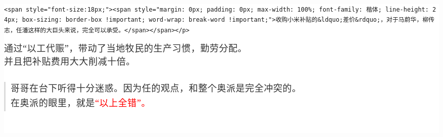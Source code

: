	<span style="font-size:18px;"><span style="margin: 0px; padding: 0px; max-width: 100%; font-family: 楷体; line-height: 24px; box-sizing: border-box !important; word-wrap: break-word !important;">收购小米补贴的&ldquo;差价&rdquo;，对于马蔚华，柳传志，任潘这样的大巨头来说，完全可以承受。</span></span></p>
<p style="margin: 0px; padding: 0px; max-width: 100%; clear: both; min-height: 1em; color: rgb(51, 51, 51); font-family: -apple-system-font, BlinkMacSystemFont, &quot;Helvetica Neue&quot;, &quot;PingFang SC&quot;, &quot;Hiragino Sans GB&quot;, &quot;Microsoft YaHei UI&quot;, &quot;Microsoft YaHei&quot;, Arial, sans-serif; font-size: 17px; letter-spacing: 0.544px; text-align: justify; widows: 1; line-height: 25.5px; box-sizing: border-box !important; word-wrap: break-word !important;">
	<span style="font-size:18px;"><span style="margin: 0px; padding: 0px; max-width: 100%; font-family: 楷体; line-height: 24px; box-sizing: border-box !important; word-wrap: break-word !important;">通过&ldquo;以工代赈&rdquo;，带动了当地牧民的生产习惯，勤劳分配。</span></span></p>
<p style="margin: 0px; padding: 0px; max-width: 100%; clear: both; min-height: 1em; color: rgb(51, 51, 51); font-family: -apple-system-font, BlinkMacSystemFont, &quot;Helvetica Neue&quot;, &quot;PingFang SC&quot;, &quot;Hiragino Sans GB&quot;, &quot;Microsoft YaHei UI&quot;, &quot;Microsoft YaHei&quot;, Arial, sans-serif; font-size: 17px; letter-spacing: 0.544px; text-align: justify; widows: 1; line-height: 25.5px; box-sizing: border-box !important; word-wrap: break-word !important;">
	<span style="font-size:18px;"><span style="margin: 0px; padding: 0px; max-width: 100%; font-family: 楷体; line-height: 24px; box-sizing: border-box !important; word-wrap: break-word !important;">并且把补贴费用大大削减十倍。</span></span></p>
<p style="margin: 0px; padding: 0px; max-width: 100%; clear: both; min-height: 1em; color: rgb(51, 51, 51); font-family: -apple-system-font, BlinkMacSystemFont, &quot;Helvetica Neue&quot;, &quot;PingFang SC&quot;, &quot;Hiragino Sans GB&quot;, &quot;Microsoft YaHei UI&quot;, &quot;Microsoft YaHei&quot;, Arial, sans-serif; font-size: 17px; letter-spacing: 0.544px; text-align: justify; widows: 1; line-height: 25.5px; box-sizing: border-box !important; word-wrap: break-word !important;">
	<span style="font-size:18px;"><span style="margin: 0px; padding: 0px; max-width: 100%; font-family: 楷体; line-height: 24px; box-sizing: border-box !important; word-wrap: break-word !important;">&nbsp;</span></span></p>
<blockquote style="margin: 0px; padding: 0px 0px 0px 10px; max-width: 100%; border-left: 3px solid rgb(219, 219, 219); color: rgb(51, 51, 51); font-family: -apple-system-font, BlinkMacSystemFont, &quot;Helvetica Neue&quot;, &quot;PingFang SC&quot;, &quot;Hiragino Sans GB&quot;, &quot;Microsoft YaHei UI&quot;, &quot;Microsoft YaHei&quot;, Arial, sans-serif; font-size: 17px; letter-spacing: 0.544px; line-height: 27.2px; text-align: justify; widows: 1; box-sizing: border-box !important; word-wrap: break-word !important;">
	<p style="margin: 0px; padding: 0px; max-width: 100%; box-sizing: border-box !important; word-wrap: break-word !important; clear: both; min-height: 1em; line-height: 25.5px;">
		<span style="font-size:18px;"><span style="margin: 0px; padding: 0px; max-width: 100%; font-family: 楷体; line-height: 24px; box-sizing: border-box !important; word-wrap: break-word !important;">哥哥在台下听得十分迷惑。因为任的观点，和整个奥派是完全冲突的。</span></span></p>
	<p style="margin: 0px; padding: 0px; max-width: 100%; box-sizing: border-box !important; word-wrap: break-word !important; clear: both; min-height: 1em; line-height: 25.5px;">
		<span style="font-size:18px;"><span style="margin: 0px; padding: 0px; max-width: 100%; font-family: 楷体; line-height: 24px; box-sizing: border-box !important; word-wrap: break-word !important;">在奥派的眼里，就是</span><span style="margin: 0px; padding: 0px; max-width: 100%; font-family: 楷体; line-height: 24px; color: rgb(255, 0, 0); box-sizing: border-box !important; word-wrap: break-word !important;">&ldquo;</span><span style="margin: 0px; padding: 0px; max-width: 100%; font-family: 楷体; line-height: 31.5px; color: rgb(255, 0, 0); box-sizing: border-box !important; word-wrap: break-word !important;">以上全错</span><span style="margin: 0px; padding: 0px; max-width: 100%; font-family: 楷体; line-height: 24px; color: rgb(255, 0, 0); box-sizing: border-box !important; word-wrap: break-word !important;">&rdquo;。</span></span></p>
</blockquote>
<p style="margin: 0px; padding: 0px; max-width: 100%; clear: both; min-height: 1em; color: rgb(51, 51, 51); font-family: -apple-system-font, BlinkMacSystemFont, &quot;Helvetica Neue&quot;, &quot;PingFang SC&quot;, &quot;Hiragino Sans GB&quot;, &quot;Microsoft YaHei UI&quot;, &quot;Microsoft YaHei&quot;, Arial, sans-serif; font-size: 17px; letter-spacing: 0.544px; text-align: justify; widows: 1; line-height: 25.5px; box-sizing: border-box !important; word-wrap: break-word !important;">
	&nbsp;</p>
<p style="margin: 0px; padding: 0px; max-width: 100%; clear: both; min-height: 1em; color: rgb(51, 51, 51); font-family: -apple-system-font, BlinkMacSystemFont, &quot;Helvetica Neue&quot;, &quot;PingFang SC&quot;, &quot;Hiragino Sans GB&quot;, &quot;Microsoft YaHei UI&quot;, &quot;Microsoft YaHei&quot;, Arial, sans-serif; font-size: 17px; letter-spacing: 0.544px; text-align: justify; widows: 1; line-height: 25.5px; box-sizing: border-box !important; word-wrap: break-word !important;">